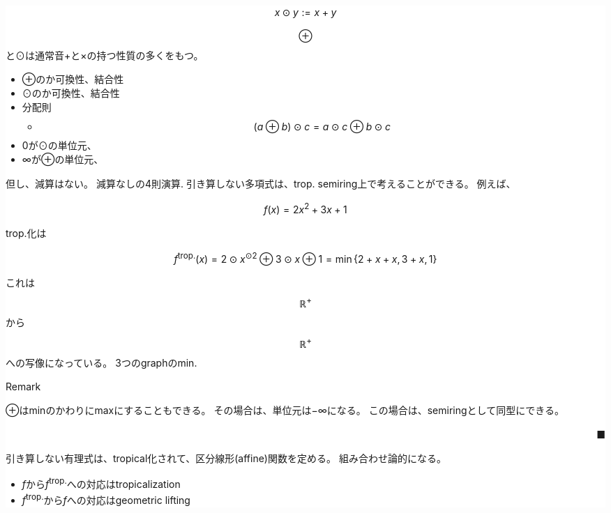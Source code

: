 $$
    x \odot y
    :=
    x + y
$$

$$\oplus$$と$\odot$は通常音+と$\times$の持つ性質の多くをもつ。

* $\oplus$のか可換性、結合性
* $\odot$のか可換性、結合性
* 分配則
    * $$(a \oplus b) \odot c = a \odot c \oplus b \odot c$$
* 0が$\odot$の単位元、
* $\infty$が$\oplus$の単位元、

但し、減算はない。
減算なしの4則演算.
引き算しない多項式は、trop. semiring上で考えることができる。
例えば、

$$
    f(x)
    =
    2x^{2} + 3x + 1
$$

trop.化は

$$
    f^{\mathrm{trop.}}(x)
    =
    2 \odot x^{\odot 2}
    \oplus
    3 \odot x
    \oplus
    1
    =
    \min\{2 + x + x, 3 + x, 1\}
$$

これは$$\mathbb{R}^{+}$$から$$\mathbb{R}^{+}$$への写像になっている。
3つのgraphのmin.

Remark

$\oplus$はminのかわりにmaxにすることもできる。
その場合は、単位元は$-\infty$になる。
この場合は、semiringとして同型にできる。

<div class="end-of-statement" style="text-align: right">■</div>

引き算しない有理式は、tropical化されて、区分線形(affine)関数を定める。
組み合わせ論的になる。

* $f$から$f^{\mathrm{trop.}}$への対応はtropicalization
* $f^{\mathrm{trop.}}$から$f$への対応はgeometric lifting
